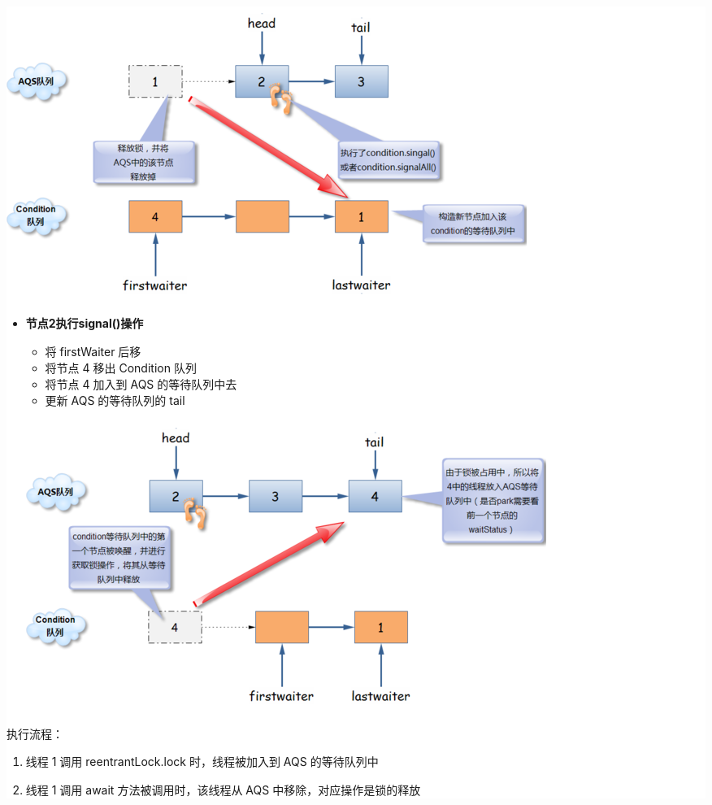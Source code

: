   ![](../pics/juc/juc_5.png)

- **节点2执行signal()操作** 

  - 将 firstWaiter 后移 
  - 将节点 4 移出 Condition 队列 
  - 将节点 4 加入到 AQS 的等待队列中去 
  - 更新 AQS 的等待队列的 tail

  ![](../pics/juc/juc_6.png)

执行流程： 

1. 线程 1 调用 reentrantLock.lock 时，线程被加入到 AQS 的等待队列中

2. 线程 1 调用 await 方法被调用时，该线程从 AQS 中移除，对应操作是锁的释放
